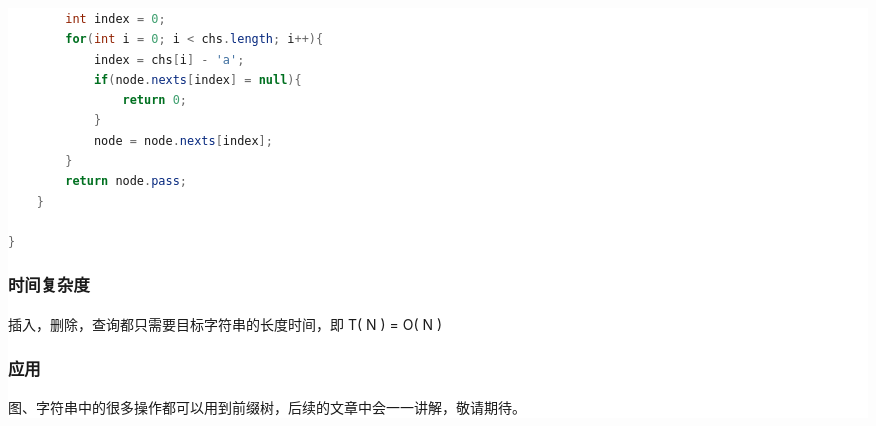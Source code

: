 ```java
		int index = 0;
		for(int i = 0; i < chs.length; i++){
			index = chs[i] - 'a';
			if(node.nexts[index] = null){	
				return 0;
			}
			node = node.nexts[index];
		}
		return node.pass; 
	}

}
```



### 时间复杂度

插入，删除，查询都只需要目标字符串的长度时间，即 T( N ) = O( N )



### 应用

图、字符串中的很多操作都可以用到前缀树，后续的文章中会一一讲解，敬请期待。